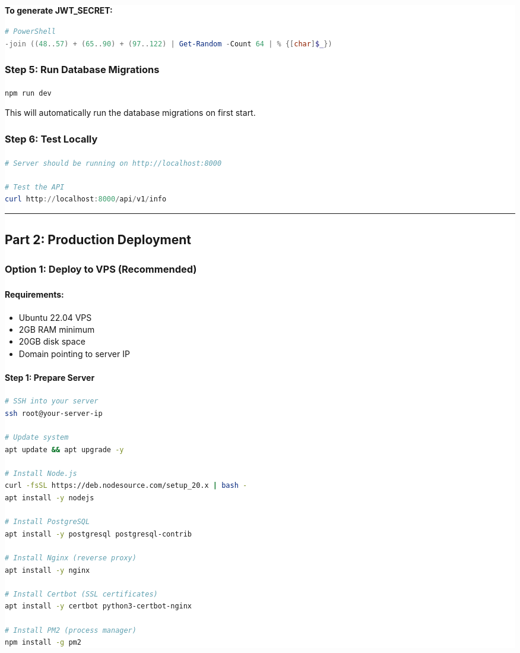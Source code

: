 **To generate JWT_SECRET:**
```powershell
# PowerShell
-join ((48..57) + (65..90) + (97..122) | Get-Random -Count 64 | % {[char]$_})
```

### Step 5: Run Database Migrations

```powershell
npm run dev
```

This will automatically run the database migrations on first start.

### Step 6: Test Locally

```powershell
# Server should be running on http://localhost:8000

# Test the API
curl http://localhost:8000/api/v1/info
```

---

## Part 2: Production Deployment

### Option 1: Deploy to VPS (Recommended)

#### Requirements:
- Ubuntu 22.04 VPS
- 2GB RAM minimum
- 20GB disk space
- Domain pointing to server IP

#### Step 1: Prepare Server

```bash
# SSH into your server
ssh root@your-server-ip

# Update system
apt update && apt upgrade -y

# Install Node.js
curl -fsSL https://deb.nodesource.com/setup_20.x | bash -
apt install -y nodejs

# Install PostgreSQL
apt install -y postgresql postgresql-contrib

# Install Nginx (reverse proxy)
apt install -y nginx

# Install Certbot (SSL certificates)
apt install -y certbot python3-certbot-nginx

# Install PM2 (process manager)
npm install -g pm2
```
